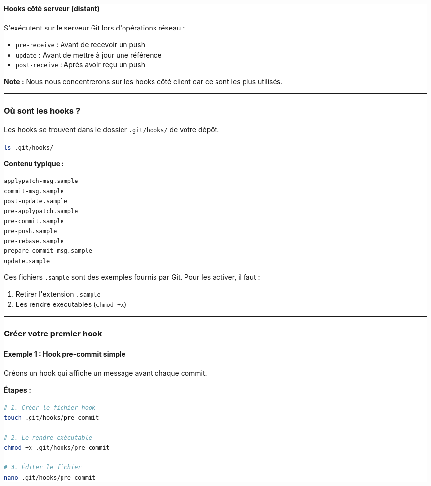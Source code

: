 #### Hooks côté serveur (distant)

S'exécutent sur le serveur Git lors d'opérations réseau :
- `pre-receive` : Avant de recevoir un push
- `update` : Avant de mettre à jour une référence
- `post-receive` : Après avoir reçu un push

**Note :** Nous nous concentrerons sur les hooks côté client car ce sont les plus utilisés.

---

### Où sont les hooks ?

Les hooks se trouvent dans le dossier `.git/hooks/` de votre dépôt.

```bash
ls .git/hooks/
```

**Contenu typique :**

```
applypatch-msg.sample
commit-msg.sample
post-update.sample
pre-applypatch.sample
pre-commit.sample
pre-push.sample
pre-rebase.sample
prepare-commit-msg.sample
update.sample
```

Ces fichiers `.sample` sont des exemples fournis par Git. Pour les activer, il faut :
1. Retirer l'extension `.sample`
2. Les rendre exécutables (`chmod +x`)

---

### Créer votre premier hook

#### Exemple 1 : Hook pre-commit simple

Créons un hook qui affiche un message avant chaque commit.

**Étapes :**

```bash
# 1. Créer le fichier hook
touch .git/hooks/pre-commit

# 2. Le rendre exécutable
chmod +x .git/hooks/pre-commit

# 3. Éditer le fichier
nano .git/hooks/pre-commit
```
